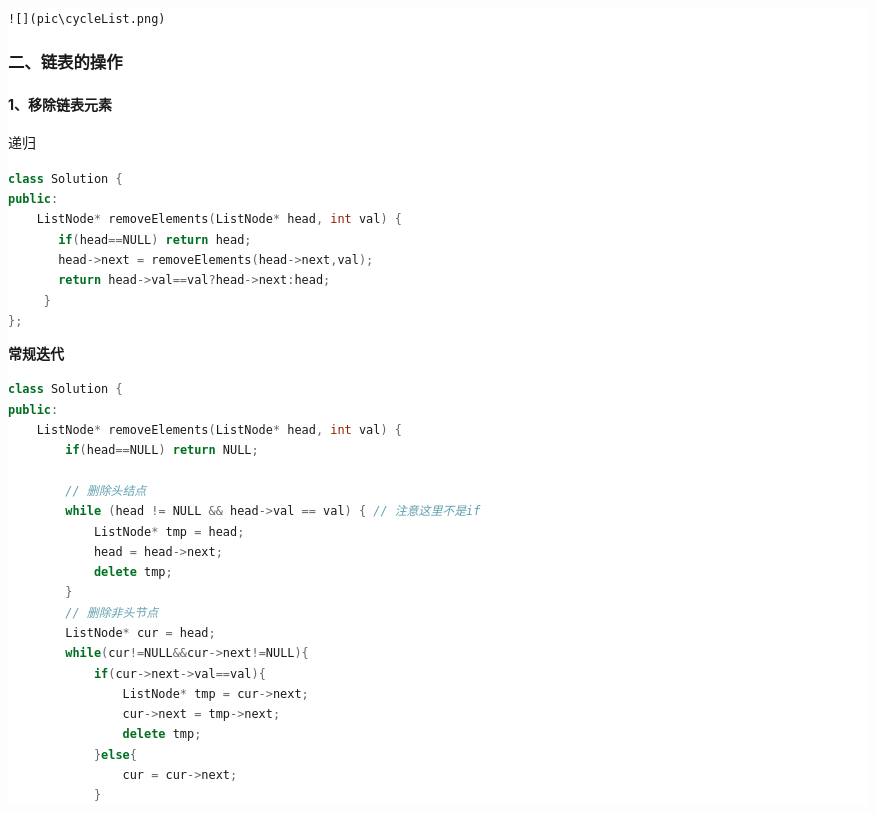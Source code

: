     ![](pic\cycleList.png)

### 二、链表的操作

#### 1、移除链表元素

递归

```cpp
class Solution {
public:
    ListNode* removeElements(ListNode* head, int val) {
       if(head==NULL) return head;
       head->next = removeElements(head->next,val);
       return head->val==val?head->next:head;
     }
};
```

**常规迭代**

```cpp
class Solution {
public:
    ListNode* removeElements(ListNode* head, int val) {
        if(head==NULL) return NULL;
       
        // 删除头结点
        while (head != NULL && head->val == val) { // 注意这里不是if
            ListNode* tmp = head;
            head = head->next;
            delete tmp;
        }
        // 删除非头节点
        ListNode* cur = head;
        while(cur!=NULL&&cur->next!=NULL){
            if(cur->next->val==val){
                ListNode* tmp = cur->next;
                cur->next = tmp->next;
                delete tmp;
            }else{
                cur = cur->next;
            }
```